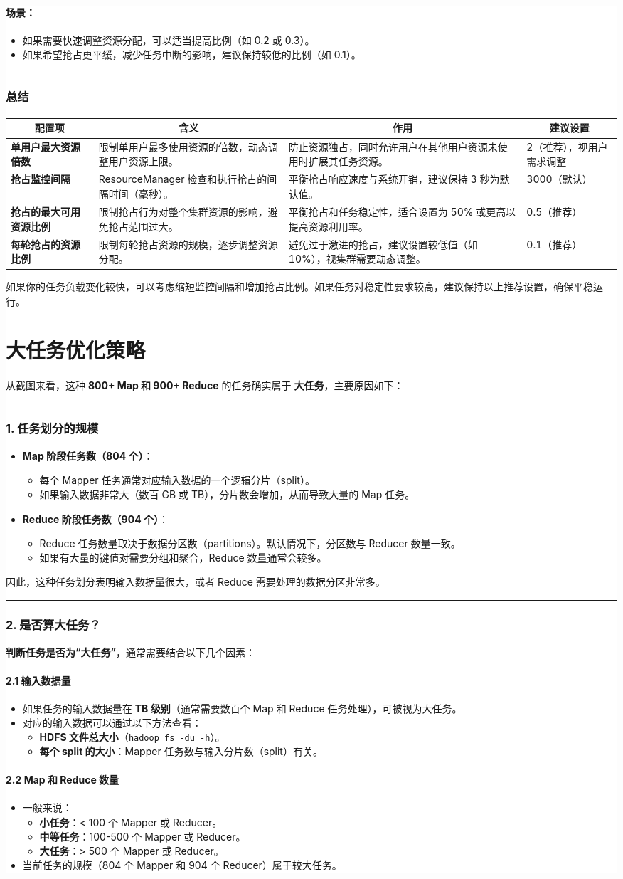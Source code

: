 #### **场景**：
- 如果需要快速调整资源分配，可以适当提高比例（如 0.2 或 0.3）。
- 如果希望抢占更平缓，减少任务中断的影响，建议保持较低的比例（如 0.1）。

---

### **总结**

| 配置项                     | 含义                                                 | 作用                                                         | 建议设置                  |
| -------------------------- | ---------------------------------------------------- | ------------------------------------------------------------ | ------------------------- |
| **单用户最大资源倍数**     | 限制单用户最多使用资源的倍数，动态调整用户资源上限。 | 防止资源独占，同时允许用户在其他用户资源未使用时扩展其任务资源。 | 2（推荐），视用户需求调整 |
| **抢占监控间隔**           | ResourceManager 检查和执行抢占的间隔时间（毫秒）。   | 平衡抢占响应速度与系统开销，建议保持 3 秒为默认值。          | 3000（默认）              |
| **抢占的最大可用资源比例** | 限制抢占行为对整个集群资源的影响，避免抢占范围过大。 | 平衡抢占和任务稳定性，适合设置为 50% 或更高以提高资源利用率。 | 0.5（推荐）               |
| **每轮抢占的资源比例**     | 限制每轮抢占资源的规模，逐步调整资源分配。           | 避免过于激进的抢占，建议设置较低值（如 10%），视集群需要动态调整。 | 0.1（推荐）               |

如果你的任务负载变化较快，可以考虑缩短监控间隔和增加抢占比例。如果任务对稳定性要求较高，建议保持以上推荐设置，确保平稳运行。



# 大任务优化策略

从截图来看，这种 **800+ Map 和 900+ Reduce** 的任务确实属于 **大任务**，主要原因如下：

---

### **1. 任务划分的规模**
- **Map 阶段任务数（804 个）**：
  - 每个 Mapper 任务通常对应输入数据的一个逻辑分片（split）。
  - 如果输入数据非常大（数百 GB 或 TB），分片数会增加，从而导致大量的 Map 任务。

- **Reduce 阶段任务数（904 个）**：
  - Reduce 任务数量取决于数据分区数（partitions）。默认情况下，分区数与 Reducer 数量一致。
  - 如果有大量的键值对需要分组和聚合，Reduce 数量通常会较多。

因此，这种任务划分表明输入数据量很大，或者 Reduce 需要处理的数据分区非常多。

---

### **2. 是否算大任务？**
**判断任务是否为“大任务”**，通常需要结合以下几个因素：

#### **2.1 输入数据量**
- 如果任务的输入数据量在 **TB 级别**（通常需要数百个 Map 和 Reduce 任务处理），可被视为大任务。
- 对应的输入数据可以通过以下方法查看：
  - **HDFS 文件总大小**（`hadoop fs -du -h`）。
  - **每个 split 的大小**：Mapper 任务数与输入分片数（split）有关。

#### **2.2 Map 和 Reduce 数量**
- 一般来说：
  - **小任务**：< 100 个 Mapper 或 Reducer。
  - **中等任务**：100-500 个 Mapper 或 Reducer。
  - **大任务**：> 500 个 Mapper 或 Reducer。
- 当前任务的规模（804 个 Mapper 和 904 个 Reducer）属于较大任务。
